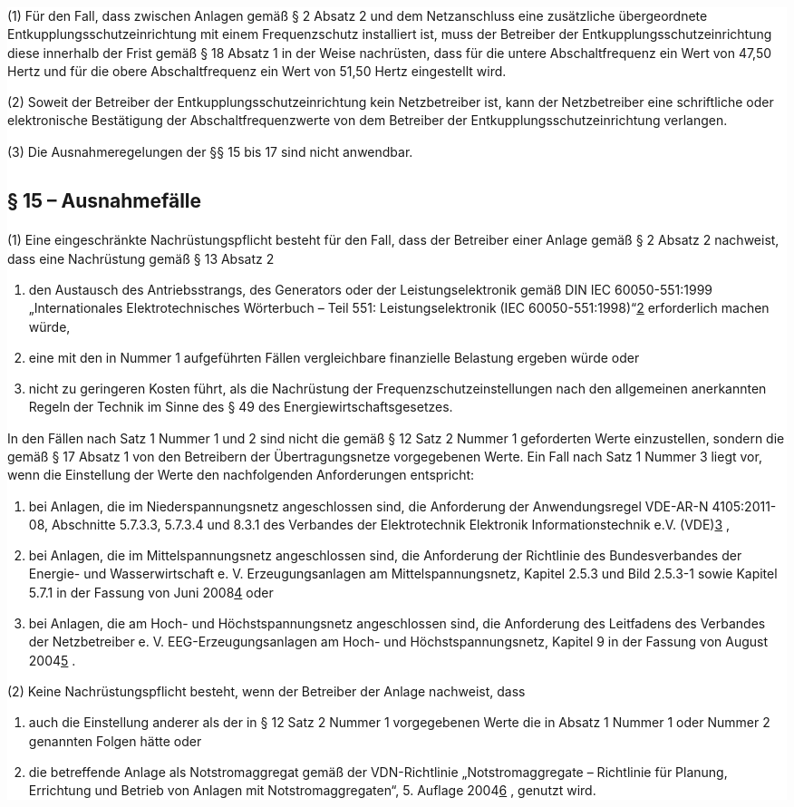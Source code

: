 (1) Für den Fall, dass zwischen Anlagen gemäß § 2 Absatz 2 und dem Netzanschluss eine zusätzliche übergeordnete Entkupplungsschutzeinrichtung mit einem Frequenzschutz installiert ist, muss der Betreiber der Entkupplungsschutzeinrichtung diese innerhalb der Frist gemäß § 18 Absatz 1 in der Weise nachrüsten, dass für die untere Abschaltfrequenz ein Wert von 47,50 Hertz und für die obere Abschaltfrequenz ein Wert von 51,50 Hertz eingestellt wird.

(2) Soweit der Betreiber der Entkupplungsschutzeinrichtung kein Netzbetreiber ist, kann der Netzbetreiber eine schriftliche oder elektronische Bestätigung der Abschaltfrequenzwerte von dem Betreiber der Entkupplungsschutzeinrichtung verlangen.

(3) Die Ausnahmeregelungen der §§ 15 bis 17 sind nicht anwendbar.


## § 15 – Ausnahmefälle

(1) Eine eingeschränkte Nachrüstungspflicht besteht für den Fall, dass der Betreiber einer Anlage gemäß § 2 Absatz 2 nachweist, dass eine Nachrüstung gemäß § 13 Absatz 2

1. den Austausch des Antriebsstrangs, des Generators oder der Leistungselektronik gemäß DIN IEC 60050-551:1999 „Internationales Elektrotechnisches Wörterbuch – Teil 551: Leistungselektronik (IEC 60050-551:1998)“<span id="FnR.F788644_02"></span><a href="#F788644_02" class="FnR">2</a></sup> erforderlich machen würde,

2. eine mit den in Nummer 1 aufgeführten Fällen vergleichbare finanzielle Belastung ergeben würde oder

3. nicht zu geringeren Kosten führt, als die Nachrüstung der Frequenzschutzeinstellungen nach den allgemeinen anerkannten Regeln der Technik im Sinne des § 49 des Energiewirtschaftsgesetzes.

In den Fällen nach Satz 1 Nummer 1 und 2 sind nicht die gemäß § 12 Satz 2 Nummer 1 geforderten Werte einzustellen, sondern die gemäß § 17 Absatz 1 von den Betreibern der Übertragungsnetze vorgegebenen Werte. Ein Fall nach Satz 1 Nummer 3 liegt vor, wenn die Einstellung der Werte den nachfolgenden Anforderungen entspricht:

1. bei Anlagen, die im Niederspannungsnetz angeschlossen sind, die Anforderung der Anwendungsregel VDE-AR-N 4105:2011-08, Abschnitte 5.7.3.3, 5.7.3.4 und 8.3.1 des Verbandes der Elektrotechnik Elektronik Informationstechnik e.V. (VDE)<span id="FnR.F788644_03"></span><a href="#F788644_03" class="FnR">3</a></sup> ,

2. bei Anlagen, die im Mittelspannungsnetz angeschlossen sind, die Anforderung der Richtlinie des Bundesverbandes der Energie- und Wasserwirtschaft e. V. Erzeugungsanlagen am Mittelspannungsnetz, Kapitel 2.5.3 und Bild 2.5.3-1 sowie Kapitel 5.7.1 in der Fassung von Juni 2008<span id="FnR.F788644_04"></span><a href="#F788644_04" class="FnR">4</a></sup> oder

3. bei Anlagen, die am Hoch- und Höchstspannungsnetz angeschlossen sind, die Anforderung des Leitfadens des Verbandes der Netzbetreiber e. V. EEG-Erzeugungsanlagen am Hoch- und Höchstspannungsnetz, Kapitel 9 in der Fassung von August 2004<span id="FnR.F788644_05"></span><a href="#F788644_05" class="FnR">5</a></sup> .

(2) Keine Nachrüstungspflicht besteht, wenn der Betreiber der Anlage nachweist, dass

1. auch die Einstellung anderer als der in § 12 Satz 2 Nummer 1 vorgegebenen Werte die in Absatz 1 Nummer 1 oder Nummer 2 genannten Folgen hätte oder

2. die betreffende Anlage als Notstromaggregat gemäß der VDN-Richtlinie „Notstromaggregate – Richtlinie für Planung, Errichtung und Betrieb von Anlagen mit Notstromaggregaten“, 5. Auflage 2004<span id="FnR.F788644_06"></span><a href="#F788644_06" class="FnR">6</a></sup> , genutzt wird.
